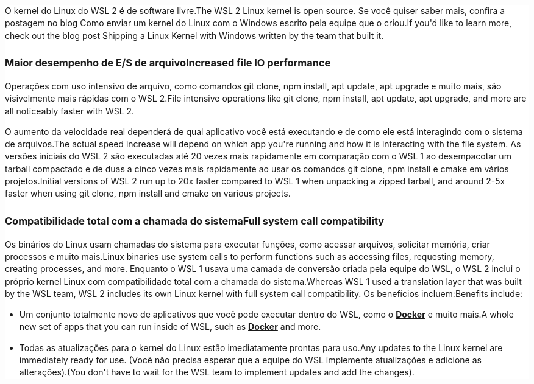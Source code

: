 <span data-ttu-id="19e1a-161">O [kernel do Linux do WSL 2 é de software livre](https://github.com/microsoft/WSL2-Linux-Kernel).</span><span class="sxs-lookup"><span data-stu-id="19e1a-161">The [WSL 2 Linux kernel is open source](https://github.com/microsoft/WSL2-Linux-Kernel).</span></span> <span data-ttu-id="19e1a-162">Se você quiser saber mais, confira a postagem no blog [Como enviar um kernel do Linux com o Windows](https://devblogs.microsoft.com/commandline/shipping-a-linux-kernel-with-windows/) escrito pela equipe que o criou.</span><span class="sxs-lookup"><span data-stu-id="19e1a-162">If you'd like to learn more, check out the blog post [Shipping a Linux Kernel with Windows](https://devblogs.microsoft.com/commandline/shipping-a-linux-kernel-with-windows/) written by the team that built it.</span></span>

### <a name="increased-file-io-performance"></a><span data-ttu-id="19e1a-163">Maior desempenho de E/S de arquivo</span><span class="sxs-lookup"><span data-stu-id="19e1a-163">Increased file IO performance</span></span>

<span data-ttu-id="19e1a-164">Operações com uso intensivo de arquivo, como comandos git clone, npm install, apt update, apt upgrade e muito mais, são visivelmente mais rápidas com o WSL 2.</span><span class="sxs-lookup"><span data-stu-id="19e1a-164">File intensive operations like git clone, npm install, apt update, apt upgrade, and more are all noticeably faster with WSL 2.</span></span>

<span data-ttu-id="19e1a-165">O aumento da velocidade real dependerá de qual aplicativo você está executando e de como ele está interagindo com o sistema de arquivos.</span><span class="sxs-lookup"><span data-stu-id="19e1a-165">The actual speed increase will depend on which app you're running and how it is interacting with the file system.</span></span> <span data-ttu-id="19e1a-166">As versões iniciais do WSL 2 são executadas até 20 vezes mais rapidamente em comparação com o WSL 1 ao desempacotar um tarball compactado e de duas a cinco vezes mais rapidamente ao usar os comandos git clone, npm install e cmake em vários projetos.</span><span class="sxs-lookup"><span data-stu-id="19e1a-166">Initial versions of WSL 2 run up to 20x faster compared to WSL 1 when unpacking a zipped tarball, and around 2-5x faster when using git clone, npm install and cmake on various projects.</span></span>

### <a name="full-system-call-compatibility"></a><span data-ttu-id="19e1a-167">Compatibilidade total com a chamada do sistema</span><span class="sxs-lookup"><span data-stu-id="19e1a-167">Full system call compatibility</span></span>

<span data-ttu-id="19e1a-168">Os binários do Linux usam chamadas do sistema para executar funções, como acessar arquivos, solicitar memória, criar processos e muito mais.</span><span class="sxs-lookup"><span data-stu-id="19e1a-168">Linux binaries use system calls to perform functions such as accessing files, requesting memory, creating processes, and more.</span></span> <span data-ttu-id="19e1a-169">Enquanto o WSL 1 usava uma camada de conversão criada pela equipe do WSL, o WSL 2 inclui o próprio kernel Linux com compatibilidade total com a chamada do sistema.</span><span class="sxs-lookup"><span data-stu-id="19e1a-169">Whereas WSL 1 used a translation layer that was built by the WSL team, WSL 2 includes its own Linux kernel with full system call compatibility.</span></span> <span data-ttu-id="19e1a-170">Os benefícios incluem:</span><span class="sxs-lookup"><span data-stu-id="19e1a-170">Benefits include:</span></span>

- <span data-ttu-id="19e1a-171">Um conjunto totalmente novo de aplicativos que você pode executar dentro do WSL, como o **[Docker](tutorials/wsl-containers.md)** e muito mais.</span><span class="sxs-lookup"><span data-stu-id="19e1a-171">A whole new set of apps that you can run inside of WSL, such as **[Docker](tutorials/wsl-containers.md)** and more.</span></span>

- <span data-ttu-id="19e1a-172">Todas as atualizações para o kernel do Linux estão imediatamente prontas para uso.</span><span class="sxs-lookup"><span data-stu-id="19e1a-172">Any updates to the Linux kernel are immediately ready for use.</span></span> <span data-ttu-id="19e1a-173">(Você não precisa esperar que a equipe do WSL implemente atualizações e adicione as alterações).</span><span class="sxs-lookup"><span data-stu-id="19e1a-173">(You don't have to wait for the WSL team to implement updates and add the changes).</span></span>

